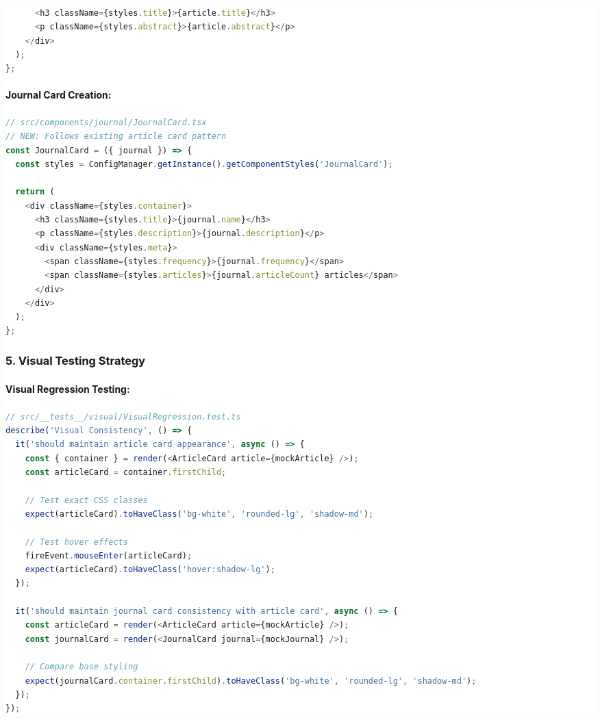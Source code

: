 ```typescript
      <h3 className={styles.title}>{article.title}</h3>
      <p className={styles.abstract}>{article.abstract}</p>
    </div>
  );
};
```

#### **Journal Card Creation:**
```typescript
// src/components/journal/JournalCard.tsx
// NEW: Follows existing article card pattern
const JournalCard = ({ journal }) => {
  const styles = ConfigManager.getInstance().getComponentStyles('JournalCard');
  
  return (
    <div className={styles.container}>
      <h3 className={styles.title}>{journal.name}</h3>
      <p className={styles.description}>{journal.description}</p>
      <div className={styles.meta}>
        <span className={styles.frequency}>{journal.frequency}</span>
        <span className={styles.articles}>{journal.articleCount} articles</span>
      </div>
    </div>
  );
};
```

### **5. Visual Testing Strategy**

#### **Visual Regression Testing:**
```typescript
// src/__tests__/visual/VisualRegression.test.ts
describe('Visual Consistency', () => {
  it('should maintain article card appearance', async () => {
    const { container } = render(<ArticleCard article={mockArticle} />);
    const articleCard = container.firstChild;
    
    // Test exact CSS classes
    expect(articleCard).toHaveClass('bg-white', 'rounded-lg', 'shadow-md');
    
    // Test hover effects
    fireEvent.mouseEnter(articleCard);
    expect(articleCard).toHaveClass('hover:shadow-lg');
  });
  
  it('should maintain journal card consistency with article card', async () => {
    const articleCard = render(<ArticleCard article={mockArticle} />);
    const journalCard = render(<JournalCard journal={mockJournal} />);
    
    // Compare base styling
    expect(journalCard.container.firstChild).toHaveClass('bg-white', 'rounded-lg', 'shadow-md');
  });
});
```
